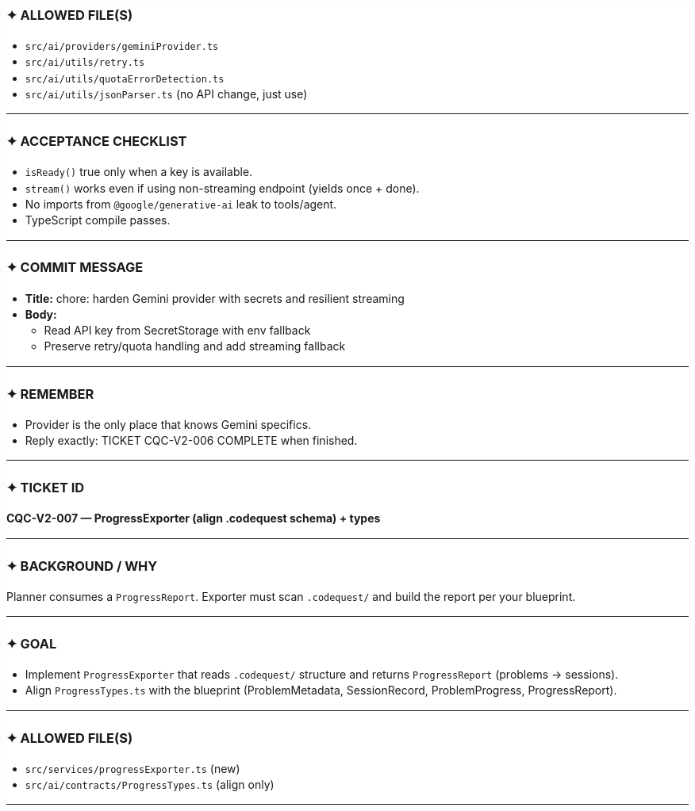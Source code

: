
### ✦ ALLOWED FILE(S)
- `src/ai/providers/geminiProvider.ts`
- `src/ai/utils/retry.ts`
- `src/ai/utils/quotaErrorDetection.ts`
- `src/ai/utils/jsonParser.ts` (no API change, just use)

---

### ✦ ACCEPTANCE CHECKLIST
- `isReady()` true only when a key is available.
- `stream()` works even if using non-streaming endpoint (yields once + done).
- No imports from `@google/generative-ai` leak to tools/agent.
- TypeScript compile passes.

---

### ✦ COMMIT MESSAGE
* **Title:** chore: harden Gemini provider with secrets and resilient streaming
* **Body:**
  - Read API key from SecretStorage with env fallback
  - Preserve retry/quota handling and add streaming fallback

---

### ✦ REMEMBER
* Provider is the only place that knows Gemini specifics.
* Reply exactly: TICKET CQC-V2-006 COMPLETE when finished.

---

### ✦ TICKET ID
**CQC-V2-007 — ProgressExporter (align .codequest schema) + types**

---

### ✦ BACKGROUND / WHY
Planner consumes a `ProgressReport`. Exporter must scan `.codequest/` and build the report per your blueprint.

---

### ✦ GOAL
- Implement `ProgressExporter` that reads `.codequest/` structure and returns `ProgressReport` (problems -> sessions).
- Align `ProgressTypes.ts` with the blueprint (ProblemMetadata, SessionRecord, ProblemProgress, ProgressReport).

---

### ✦ ALLOWED FILE(S)
- `src/services/progressExporter.ts` (new)
- `src/ai/contracts/ProgressTypes.ts` (align only)

---